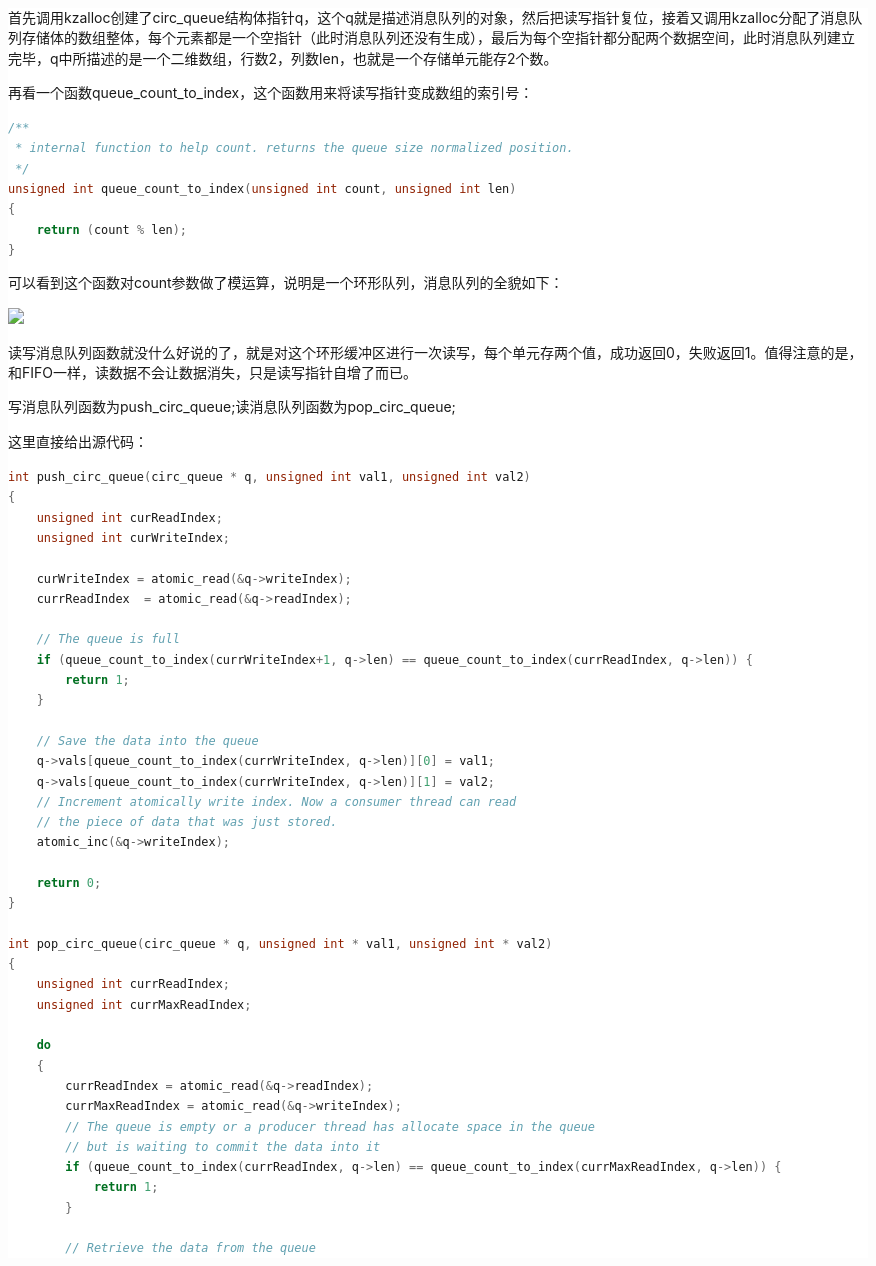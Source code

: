 首先调用kzalloc创建了circ_queue结构体指针q，这个q就是描述消息队列的对象，然后把读写指针复位，接着又调用kzalloc分配了消息队列存储体的数组整体，每个元素都是一个空指针（此时消息队列还没有生成），最后为每个空指针都分配两个数据空间，此时消息队列建立完毕，q中所描述的是一个二维数组，行数2，列数len，也就是一个存储单元能存2个数。

再看一个函数queue_count_to_index，这个函数用来将读写指针变成数组的索引号：

```c
/**
 * internal function to help count. returns the queue size normalized position.
 */
unsigned int queue_count_to_index(unsigned int count, unsigned int len)
{
    return (count % len);
}
```

可以看到这个函数对count参数做了模运算，说明是一个环形队列，消息队列的全貌如下：

![](Linux下PCI设备驱动开发详解.res/mq5.awebp)

读写消息队列函数就没什么好说的了，就是对这个环形缓冲区进行一次读写，每个单元存两个值，成功返回0，失败返回1。值得注意的是，和FIFO一样，读数据不会让数据消失，只是读写指针自增了而已。

写消息队列函数为push_circ_queue;读消息队列函数为pop_circ_queue;

这里直接给出源代码：

```c
int push_circ_queue(circ_queue * q, unsigned int val1, unsigned int val2)
{
    unsigned int curReadIndex;
    unsigned int curWriteIndex;

    curWriteIndex = atomic_read(&q->writeIndex);
    currReadIndex  = atomic_read(&q->readIndex);

    // The queue is full
    if (queue_count_to_index(currWriteIndex+1, q->len) == queue_count_to_index(currReadIndex, q->len)) {
		return 1;
	}

    // Save the data into the queue
	q->vals[queue_count_to_index(currWriteIndex, q->len)][0] = val1;
	q->vals[queue_count_to_index(currWriteIndex, q->len)][1] = val2;
	// Increment atomically write index. Now a consumer thread can read
	// the piece of data that was just stored.
	atomic_inc(&q->writeIndex);

    return 0;
}

int pop_circ_queue(circ_queue * q, unsigned int * val1, unsigned int * val2)
{
	unsigned int currReadIndex;
	unsigned int currMaxReadIndex;

	do
	{
		currReadIndex = atomic_read(&q->readIndex);
		currMaxReadIndex = atomic_read(&q->writeIndex);
		// The queue is empty or a producer thread has allocate space in the queue
		// but is waiting to commit the data into it
		if (queue_count_to_index(currReadIndex, q->len) == queue_count_to_index(currMaxReadIndex, q->len)) {
			return 1;
		}

		// Retrieve the data from the queue
```
